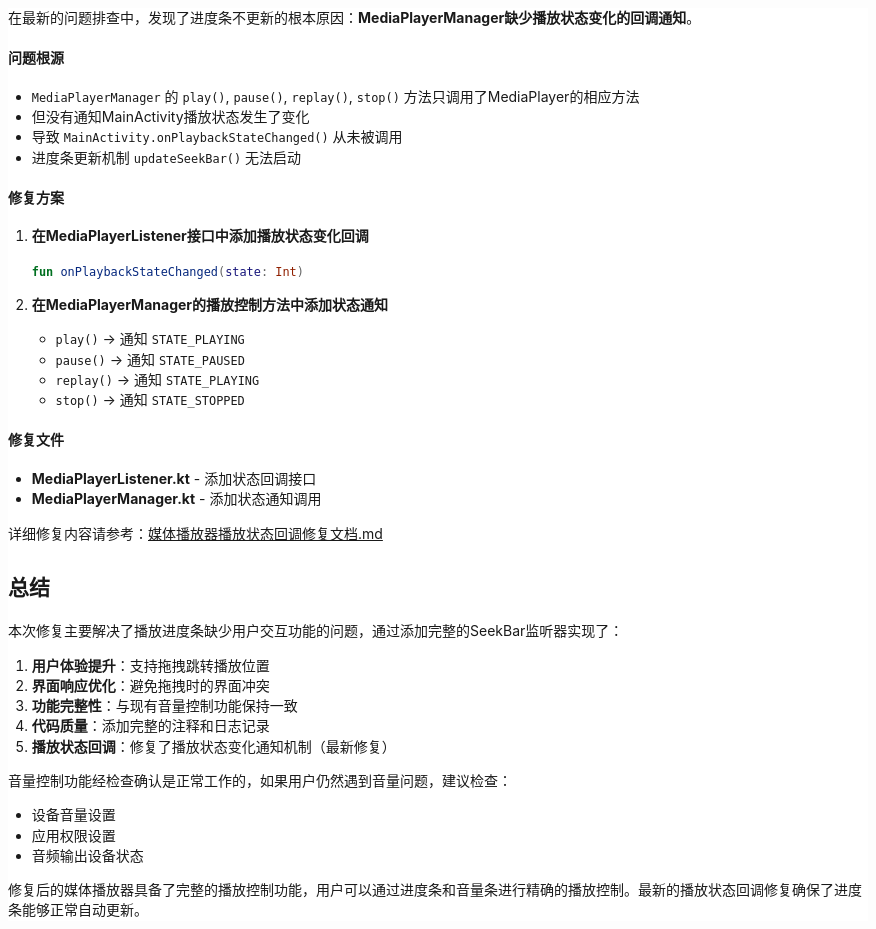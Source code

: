 在最新的问题排查中，发现了进度条不更新的根本原因：**MediaPlayerManager缺少播放状态变化的回调通知**。

#### 问题根源
- `MediaPlayerManager` 的 `play()`, `pause()`, `replay()`, `stop()` 方法只调用了MediaPlayer的相应方法
- 但没有通知MainActivity播放状态发生了变化
- 导致 `MainActivity.onPlaybackStateChanged()` 从未被调用
- 进度条更新机制 `updateSeekBar()` 无法启动

#### 修复方案
1. **在MediaPlayerListener接口中添加播放状态变化回调**
   ```kotlin
   fun onPlaybackStateChanged(state: Int)
   ```

2. **在MediaPlayerManager的播放控制方法中添加状态通知**
   - `play()` → 通知 `STATE_PLAYING`
   - `pause()` → 通知 `STATE_PAUSED`
   - `replay()` → 通知 `STATE_PLAYING`
   - `stop()` → 通知 `STATE_STOPPED`

#### 修复文件
- **MediaPlayerListener.kt** - 添加状态回调接口
- **MediaPlayerManager.kt** - 添加状态通知调用

详细修复内容请参考：[媒体播放器播放状态回调修复文档.md](媒体播放器播放状态回调修复文档.md)

## 总结

本次修复主要解决了播放进度条缺少用户交互功能的问题，通过添加完整的SeekBar监听器实现了：

1. **用户体验提升**：支持拖拽跳转播放位置
2. **界面响应优化**：避免拖拽时的界面冲突
3. **功能完整性**：与现有音量控制功能保持一致
4. **代码质量**：添加完整的注释和日志记录
5. **播放状态回调**：修复了播放状态变化通知机制（最新修复）

音量控制功能经检查确认是正常工作的，如果用户仍然遇到音量问题，建议检查：
- 设备音量设置
- 应用权限设置
- 音频输出设备状态

修复后的媒体播放器具备了完整的播放控制功能，用户可以通过进度条和音量条进行精确的播放控制。最新的播放状态回调修复确保了进度条能够正常自动更新。
